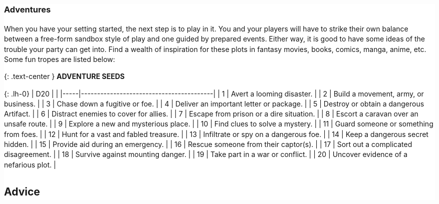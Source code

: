 ### Adventures

When you have your setting started, the next step is to play in it. You
and your players will have to strike their own balance between a
free-form sandbox style of play and one guided by prepared events.
Either way, it is good to have some ideas of the trouble your party can
get into. Find a wealth of inspiration for these plots in fantasy
movies, books, comics, manga, anime, etc. Some fun tropes are listed
below:

{: .text-center }
**ADVENTURE SEEDS**

{: .lh-0}
| D20 |                                         |
|-----|-----------------------------------------|
| 1   | Avert a looming disaster.               |
| 2   | Build a movement, army, or business.    |
| 3   | Chase down a fugitive or foe.           |
| 4   | Deliver an important letter or package. |
| 5   | Destroy or obtain a dangerous Artifact. |
| 6   | Distract enemies to cover for allies.   |
| 7   | Escape from prison or a dire situation. |
| 8   | Escort a caravan over an unsafe route.  |
| 9   | Explore a new and mysterious place.     |
| 10  | Find clues to solve a mystery.          |
| 11  | Guard someone or something from foes.   |
| 12  | Hunt for a vast and fabled treasure.    |
| 13  | Infiltrate or spy on a dangerous foe.   |
| 14  | Keep a dangerous secret hidden.         |
| 15  | Provide aid during an emergency.        |
| 16  | Rescue someone from their captor(s).    |
| 17  | Sort out a complicated disagreement.    |
| 18  | Survive against mounting danger.        |
| 19  | Take part in a war or conflict.         |
| 20  | Uncover evidence of a nefarious plot.   |


## Advice
